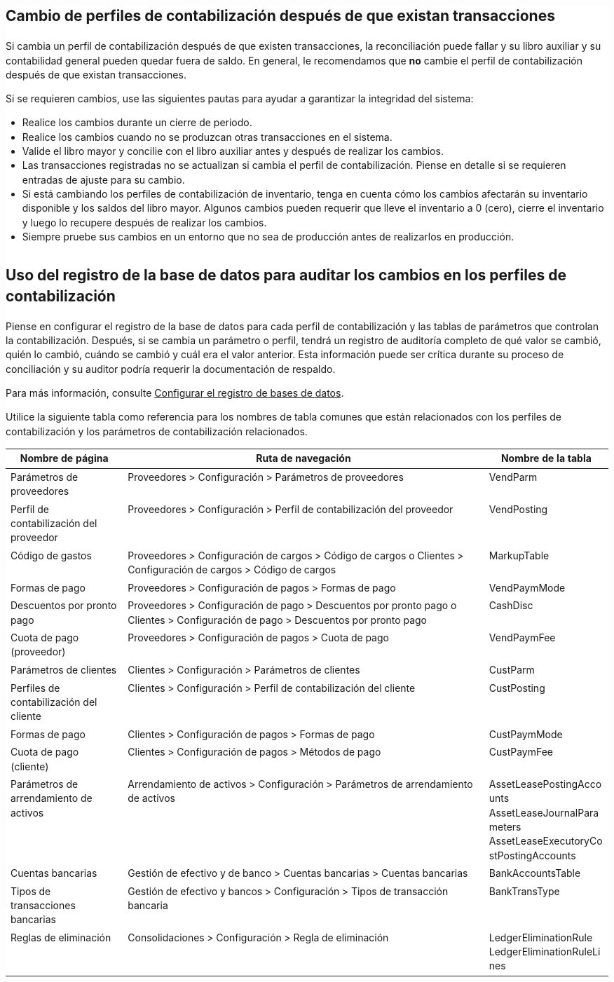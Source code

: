 ## <a name="changing-posting-profiles-after-transactions-exist"></a>Cambio de perfiles de contabilización después de que existan transacciones

Si cambia un perfil de contabilización después de que existen transacciones, la reconciliación puede fallar y su libro auxiliar y su contabilidad general pueden quedar fuera de saldo. En general, le recomendamos que **no** cambie el perfil de contabilización después de que existan transacciones.

Si se requieren cambios, use las siguientes pautas para ayudar a garantizar la integridad del sistema:

- Realice los cambios durante un cierre de periodo.
- Realice los cambios cuando no se produzcan otras transacciones en el sistema.
- Valide el libro mayor y concilie con el libro auxiliar antes y después de realizar los cambios.
- Las transacciones registradas no se actualizan si cambia el perfil de contabilización. Piense en detalle si se requieren entradas de ajuste para su cambio.
- Si está cambiando los perfiles de contabilización de inventario, tenga en cuenta cómo los cambios afectarán su inventario disponible y los saldos del libro mayor. Algunos cambios pueden requerir que lleve el inventario a 0 (cero), cierre el inventario y luego lo recupere después de realizar los cambios.
- Siempre pruebe sus cambios en un entorno que no sea de producción antes de realizarlos en producción.

## <a name="using-database-logging-to-audit-changes-to-posting-profiles"></a>Uso del registro de la base de datos para auditar los cambios en los perfiles de contabilización

Piense en configurar el registro de la base de datos para cada perfil de contabilización y las tablas de parámetros que controlan la contabilización. Después, si se cambia un parámetro o perfil, tendrá un registro de auditoría completo de qué valor se cambió, quién lo cambió, cuándo se cambió y cuál era el valor anterior. Esta información puede ser crítica durante su proceso de conciliación y su auditor podría requerir la documentación de respaldo.

Para más información, consulte [Configurar el registro de bases de datos](../../fin-ops-core/dev-itpro/sysadmin/configure-manage-database-log.md).

Utilice la siguiente tabla como referencia para los nombres de tabla comunes que están relacionados con los perfiles de contabilización y los parámetros de contabilización relacionados.

| Nombre de página | Ruta de navegación | Nombre de la tabla |
|-----------|-----------------|------------|
| Parámetros de proveedores | Proveedores &gt; Configuración &gt; Parámetros de proveedores | VendParm |
| Perfil de contabilización del proveedor | Proveedores &gt; Configuración &gt; Perfil de contabilización del proveedor | VendPosting |
| Código de gastos | Proveedores &gt; Configuración de cargos &gt; Código de cargos o Clientes &gt; Configuración de cargos &gt; Código de cargos | MarkupTable |
| Formas de pago | Proveedores &gt; Configuración de pagos &gt; Formas de pago | VendPaymMode |
| Descuentos por pronto pago | Proveedores &gt; Configuración de pago &gt; Descuentos por pronto pago o Clientes &gt; Configuración de pago &gt; Descuentos por pronto pago | CashDisc |
| Cuota de pago (proveedor) | Proveedores &gt; Configuración de pagos &gt; Cuota de pago | VendPaymFee |
| Parámetros de clientes | Clientes &gt; Configuración &gt; Parámetros de clientes | CustParm |
| Perfiles de contabilización del cliente | Clientes &gt; Configuración &gt; Perfil de contabilización del cliente | CustPosting |
| Formas de pago | Clientes &gt; Configuración de pagos &gt; Formas de pago | CustPaymMode |
| Cuota de pago (cliente) | Clientes &gt; Configuración de pagos &gt; Métodos de pago | CustPaymFee |
| Parámetros de arrendamiento de activos | Arrendamiento de activos &gt; Configuración &gt; Parámetros de arrendamiento de activos | AssetLeasePostingAccounts<br>AssetLeaseJournalParameters<br>AssetLeaseExecutoryCostPostingAccounts |
| Cuentas bancarias | Gestión de efectivo y de banco &gt; Cuentas bancarias &gt; Cuentas bancarias | BankAccountsTable |
| Tipos de transacciones bancarias | Gestión de efectivo y bancos &gt; Configuración &gt; Tipos de transacción bancaria | BankTransType |
| Reglas de eliminación | Consolidaciones &gt; Configuración &gt; Regla de eliminación | LedgerEliminationRule<br>LedgerEliminationRuleLines |